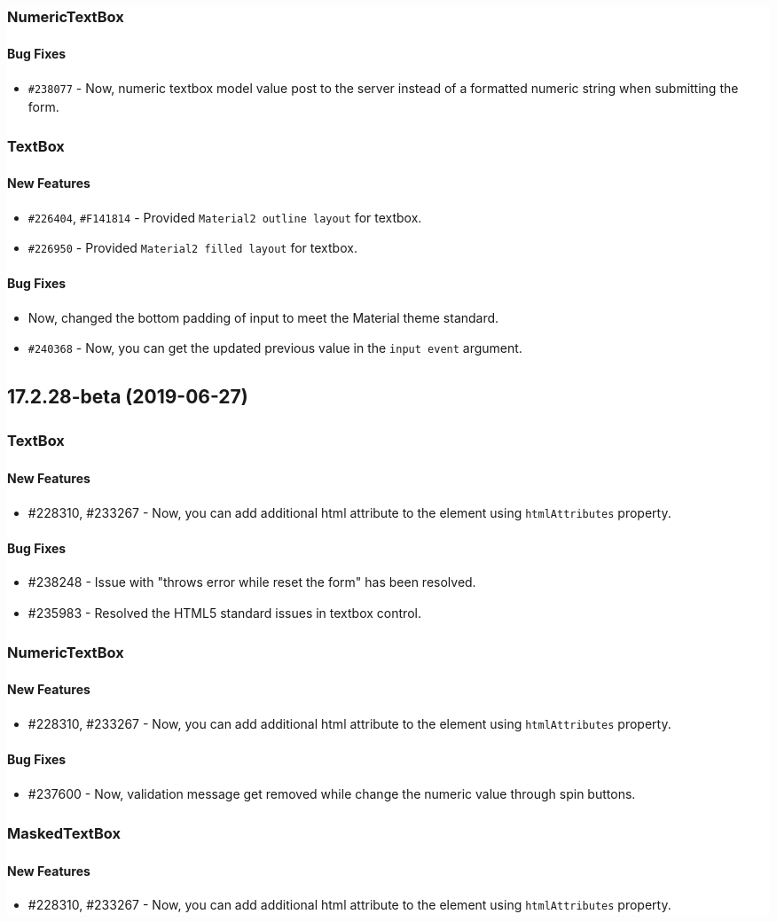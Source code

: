 ### NumericTextBox

#### Bug Fixes

- `#238077` - Now, numeric textbox model value post to the server instead of a formatted numeric string when submitting the form.

### TextBox

#### New Features

- `#226404`, `#F141814` - Provided `Material2 outline layout` for textbox.

- `#226950` - Provided `Material2 filled layout` for textbox.

#### Bug Fixes

- Now, changed the bottom padding of input to meet the Material theme standard.

- `#240368` - Now, you can get the updated previous value in the `input event` argument.

## 17.2.28-beta (2019-06-27)

### TextBox

#### New Features

- #228310, #233267 - Now, you can add additional html attribute to the element using  `htmlAttributes` property.

#### Bug Fixes

- #238248 - Issue with "throws error while reset the form" has been resolved.

- #235983 - Resolved the HTML5 standard issues in textbox control.

### NumericTextBox

#### New Features

- #228310, #233267 - Now, you can add additional html attribute to the element using  `htmlAttributes` property.

#### Bug Fixes

- #237600 - Now, validation message get removed while change the numeric value through spin buttons.

### MaskedTextBox

#### New Features

- #228310, #233267 - Now, you can add additional html attribute to the element using  `htmlAttributes` property.
